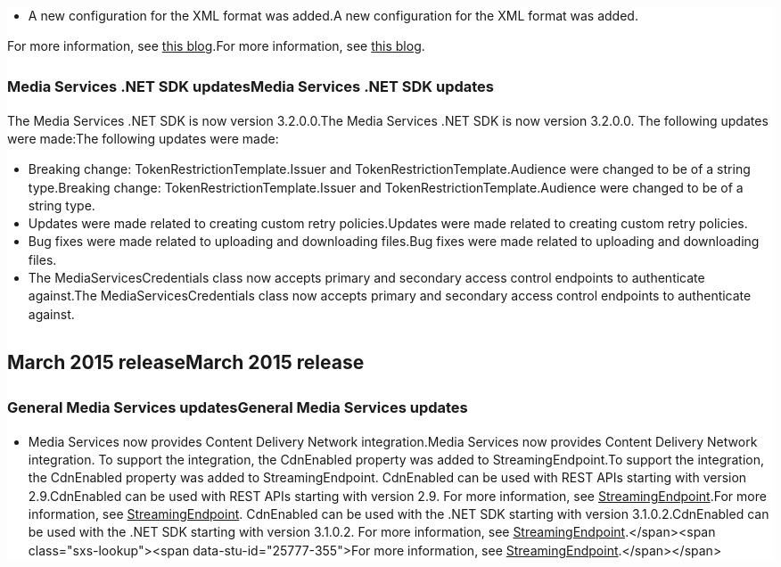 * <span data-ttu-id="25777-339">A new configuration for the XML format was added.</span><span class="sxs-lookup"><span data-stu-id="25777-339">A new configuration for the XML format was added.</span></span>

<span data-ttu-id="25777-340">For more information, see [this blog](https://azure.microsoft.com/blog/2015/04/13/azure-media-indexer-spanish-v1-2/).</span><span class="sxs-lookup"><span data-stu-id="25777-340">For more information, see [this blog](https://azure.microsoft.com/blog/2015/04/13/azure-media-indexer-spanish-v1-2/).</span></span>

### <a name="media-services-net-sdk-updates"></a><span data-ttu-id="25777-341">Media Services .NET SDK updates</span><span class="sxs-lookup"><span data-stu-id="25777-341">Media Services .NET SDK updates</span></span>
<span data-ttu-id="25777-342">The Media Services .NET SDK is now version 3.2.0.0.</span><span class="sxs-lookup"><span data-stu-id="25777-342">The Media Services .NET SDK is now version 3.2.0.0.</span></span> <span data-ttu-id="25777-343">The following updates were made:</span><span class="sxs-lookup"><span data-stu-id="25777-343">The following updates were made:</span></span>

* <span data-ttu-id="25777-344">Breaking change: TokenRestrictionTemplate.Issuer and TokenRestrictionTemplate.Audience were changed to be of a string type.</span><span class="sxs-lookup"><span data-stu-id="25777-344">Breaking change: TokenRestrictionTemplate.Issuer and TokenRestrictionTemplate.Audience were changed to be of a string type.</span></span>
* <span data-ttu-id="25777-345">Updates were made related to creating custom retry policies.</span><span class="sxs-lookup"><span data-stu-id="25777-345">Updates were made related to creating custom retry policies.</span></span>
* <span data-ttu-id="25777-346">Bug fixes were made related to uploading and downloading files.</span><span class="sxs-lookup"><span data-stu-id="25777-346">Bug fixes were made related to uploading and downloading files.</span></span>
* <span data-ttu-id="25777-347">The MediaServicesCredentials class now accepts primary and secondary access control endpoints to authenticate against.</span><span class="sxs-lookup"><span data-stu-id="25777-347">The MediaServicesCredentials class now accepts primary and secondary access control endpoints to authenticate against.</span></span>

## <a id="march_changes_15"></a><span data-ttu-id="25777-348">March 2015 release</span><span class="sxs-lookup"><span data-stu-id="25777-348">March 2015 release</span></span>
### <a name="general-media-services-updates"></a><span data-ttu-id="25777-349">General Media Services updates</span><span class="sxs-lookup"><span data-stu-id="25777-349">General Media Services updates</span></span>
* <span data-ttu-id="25777-350">Media Services now provides Content Delivery Network integration.</span><span class="sxs-lookup"><span data-stu-id="25777-350">Media Services now provides Content Delivery Network integration.</span></span> <span data-ttu-id="25777-351">To support the integration, the CdnEnabled property was added to StreamingEndpoint.</span><span class="sxs-lookup"><span data-stu-id="25777-351">To support the integration, the CdnEnabled property was added to StreamingEndpoint.</span></span> <span data-ttu-id="25777-352">CdnEnabled can be used with REST APIs starting with version 2.9.</span><span class="sxs-lookup"><span data-stu-id="25777-352">CdnEnabled can be used with REST APIs starting with version 2.9.</span></span> <span data-ttu-id="25777-353">For more information, see [StreamingEndpoint](https://docs.microsoft.com/rest/api/media/operations/streamingendpoint).</span><span class="sxs-lookup"><span data-stu-id="25777-353">For more information, see [StreamingEndpoint](https://docs.microsoft.com/rest/api/media/operations/streamingendpoint).</span></span> <span data-ttu-id="25777-354">CdnEnabled can be used with the .NET SDK starting with version 3.1.0.2.</span><span class="sxs-lookup"><span data-stu-id="25777-354">CdnEnabled can be used with the .NET SDK starting with version 3.1.0.2.</span></span> <span data-ttu-id="25777-355">For more information, see [StreamingEndpoint](https://msdn.microsoft.com/library/azure/microsoft.windowsazure.mediaservices.client.istreamingendpoint\(v=azure.10\).aspx).</span><span class="sxs-lookup"><span data-stu-id="25777-355">For more information, see [StreamingEndpoint](https://msdn.microsoft.com/library/azure/microsoft.windowsazure.mediaservices.client.istreamingendpoint\(v=azure.10\).aspx).</span></span>